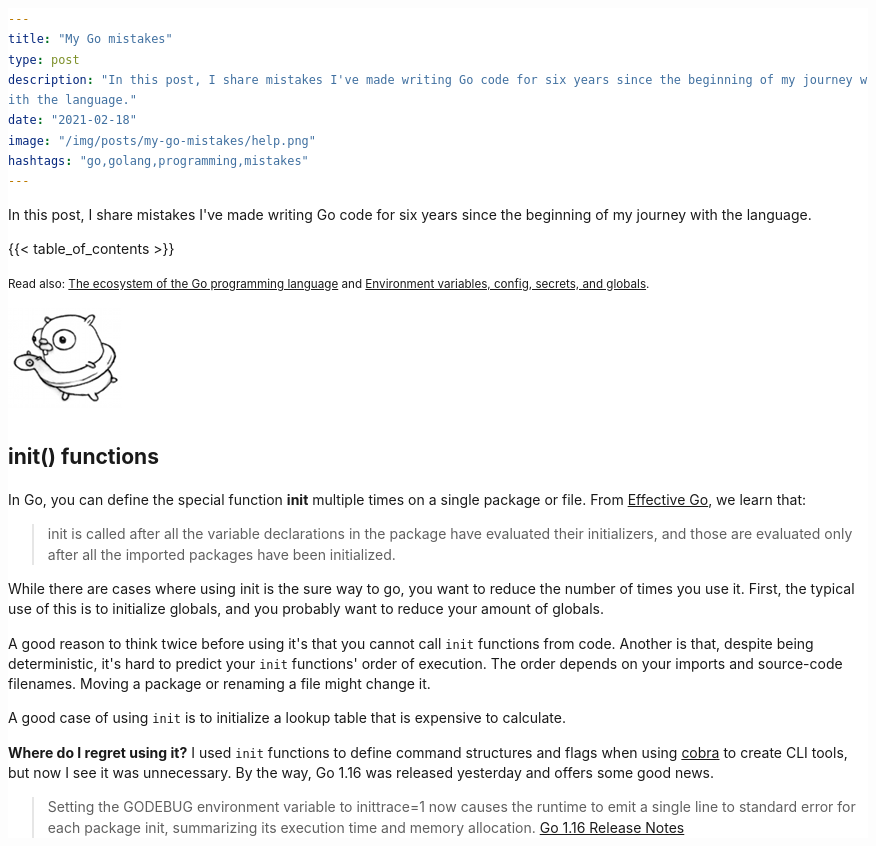 ```yaml
---
title: "My Go mistakes"
type: post
description: "In this post, I share mistakes I've made writing Go code for six years since the beginning of my journey with the language."
date: "2021-02-18"
image: "/img/posts/my-go-mistakes/help.png"
hashtags: "go,golang,programming,mistakes"
---
```

In this post, I share mistakes I've made writing Go code for six years since the beginning of my journey with the language.

{{< table_of_contents >}}

<small>Read also: [The ecosystem of the Go programming language](/posts/go/) and [Environment variables, config, secrets, and globals](/posts/env/).</small>

<a href="https://golang.org/"><img src="/img/posts/my-go-mistakes/help.png" width="114" alt="Gopher"></a>

## init() functions
In Go, you can define the special function **init** multiple times on a single package or file. From [Effective Go](https://golang.org/doc/effective_go.html#init), we learn that:
> init is called after all the variable declarations in the package have evaluated their initializers, and those are evaluated only after all the imported packages have been initialized.

While there are cases where using init is the sure way to go, you want to reduce the number of times you use it.
First, the typical use of this is to initialize globals, and you probably want to reduce your amount of globals.

A good reason to think twice before using it's that you cannot call `init` functions from code.
Another is that, despite being deterministic, it's hard to predict your `init` functions' order of execution.
The order depends on your imports and source-code filenames.
Moving a package or renaming a file might change it.

A good case of using `init` is to initialize a lookup table that is expensive to calculate.

**Where do I regret using it?** I used `init` functions to define command structures and flags when using [cobra](https://github.com/spf13/cobra) to create CLI tools, but now I see it was unnecessary.
By the way, Go 1.16 was released yesterday and offers some good news.

> Setting the GODEBUG environment variable to inittrace=1 now causes the runtime to emit a single line to standard error for each package init, summarizing its execution time and memory allocation.
[Go 1.16 Release Notes](https://golang.org/doc/go1.16)
